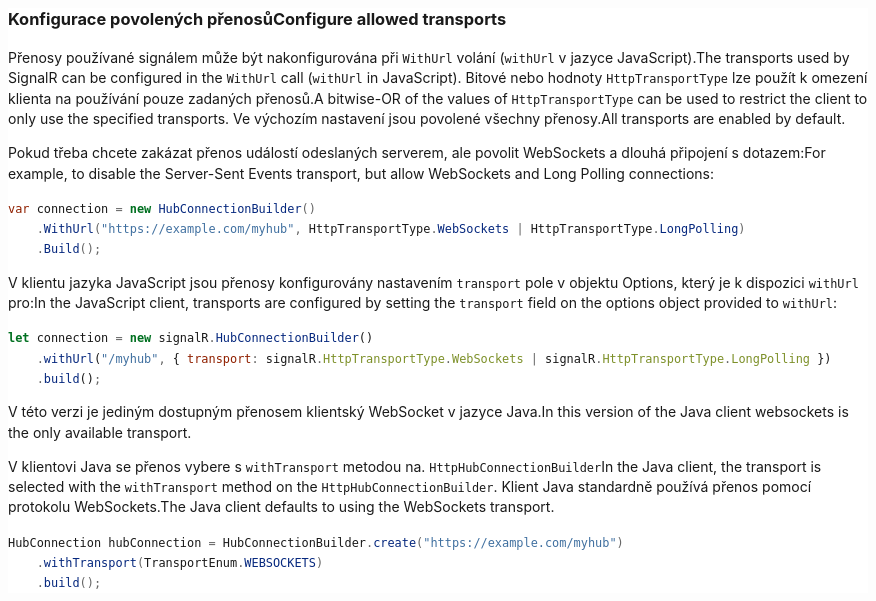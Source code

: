 ### <a name="configure-allowed-transports"></a><span data-ttu-id="6e8d5-219">Konfigurace povolených přenosů</span><span class="sxs-lookup"><span data-stu-id="6e8d5-219">Configure allowed transports</span></span>

<span data-ttu-id="6e8d5-220">Přenosy používané signálem může být nakonfigurována při `WithUrl` volání (`withUrl` v jazyce JavaScript).</span><span class="sxs-lookup"><span data-stu-id="6e8d5-220">The transports used by SignalR can be configured in the `WithUrl` call (`withUrl` in JavaScript).</span></span> <span data-ttu-id="6e8d5-221">Bitové nebo hodnoty `HttpTransportType` lze použít k omezení klienta na používání pouze zadaných přenosů.</span><span class="sxs-lookup"><span data-stu-id="6e8d5-221">A bitwise-OR of the values of `HttpTransportType` can be used to restrict the client to only use the specified transports.</span></span> <span data-ttu-id="6e8d5-222">Ve výchozím nastavení jsou povolené všechny přenosy.</span><span class="sxs-lookup"><span data-stu-id="6e8d5-222">All transports are enabled by default.</span></span>

<span data-ttu-id="6e8d5-223">Pokud třeba chcete zakázat přenos událostí odeslaných serverem, ale povolit WebSockets a dlouhá připojení s dotazem:</span><span class="sxs-lookup"><span data-stu-id="6e8d5-223">For example, to disable the Server-Sent Events transport, but allow WebSockets and Long Polling connections:</span></span>

```csharp
var connection = new HubConnectionBuilder()
    .WithUrl("https://example.com/myhub", HttpTransportType.WebSockets | HttpTransportType.LongPolling)
    .Build();
```

<span data-ttu-id="6e8d5-224">V klientu jazyka JavaScript jsou přenosy konfigurovány nastavením `transport` pole v objektu Options, který je k dispozici `withUrl`pro:</span><span class="sxs-lookup"><span data-stu-id="6e8d5-224">In the JavaScript client, transports are configured by setting the `transport` field on the options object provided to `withUrl`:</span></span>

```javascript
let connection = new signalR.HubConnectionBuilder()
    .withUrl("/myhub", { transport: signalR.HttpTransportType.WebSockets | signalR.HttpTransportType.LongPolling })
    .build();
```

<span data-ttu-id="6e8d5-225">V této verzi je jediným dostupným přenosem klientský WebSocket v jazyce Java.</span><span class="sxs-lookup"><span data-stu-id="6e8d5-225">In this version of the Java client websockets is the only available transport.</span></span>

<span data-ttu-id="6e8d5-226">V klientovi Java se přenos vybere s `withTransport` metodou na. `HttpHubConnectionBuilder`</span><span class="sxs-lookup"><span data-stu-id="6e8d5-226">In the Java client, the transport is selected with the `withTransport` method on the `HttpHubConnectionBuilder`.</span></span> <span data-ttu-id="6e8d5-227">Klient Java standardně používá přenos pomocí protokolu WebSockets.</span><span class="sxs-lookup"><span data-stu-id="6e8d5-227">The Java client defaults to using the WebSockets transport.</span></span>

```java
HubConnection hubConnection = HubConnectionBuilder.create("https://example.com/myhub")
    .withTransport(TransportEnum.WEBSOCKETS)
    .build();
```
